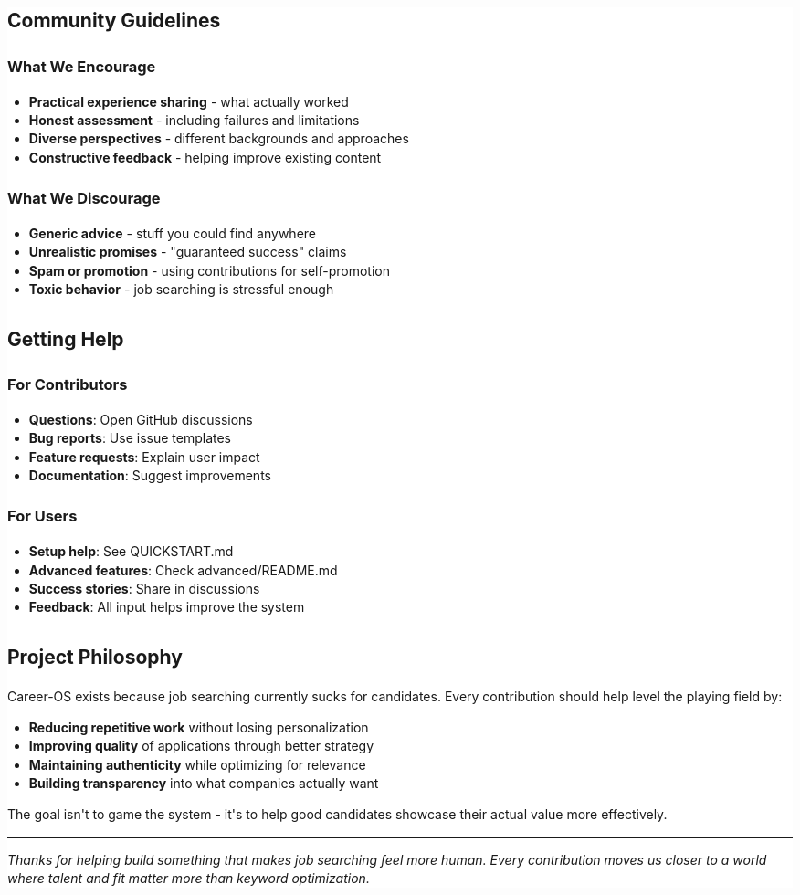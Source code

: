 ## Community Guidelines

### What We Encourage
- **Practical experience sharing** - what actually worked
- **Honest assessment** - including failures and limitations
- **Diverse perspectives** - different backgrounds and approaches
- **Constructive feedback** - helping improve existing content

### What We Discourage
- **Generic advice** - stuff you could find anywhere
- **Unrealistic promises** - "guaranteed success" claims
- **Spam or promotion** - using contributions for self-promotion
- **Toxic behavior** - job searching is stressful enough

## Getting Help

### For Contributors
- **Questions**: Open GitHub discussions
- **Bug reports**: Use issue templates
- **Feature requests**: Explain user impact
- **Documentation**: Suggest improvements

### For Users
- **Setup help**: See QUICKSTART.md
- **Advanced features**: Check advanced/README.md
- **Success stories**: Share in discussions
- **Feedback**: All input helps improve the system

## Project Philosophy

Career-OS exists because job searching currently sucks for candidates. Every contribution should help level the playing field by:

- **Reducing repetitive work** without losing personalization
- **Improving quality** of applications through better strategy
- **Maintaining authenticity** while optimizing for relevance
- **Building transparency** into what companies actually want

The goal isn't to game the system - it's to help good candidates showcase their actual value more effectively.

---

*Thanks for helping build something that makes job searching feel more human. Every contribution moves us closer to a world where talent and fit matter more than keyword optimization.*